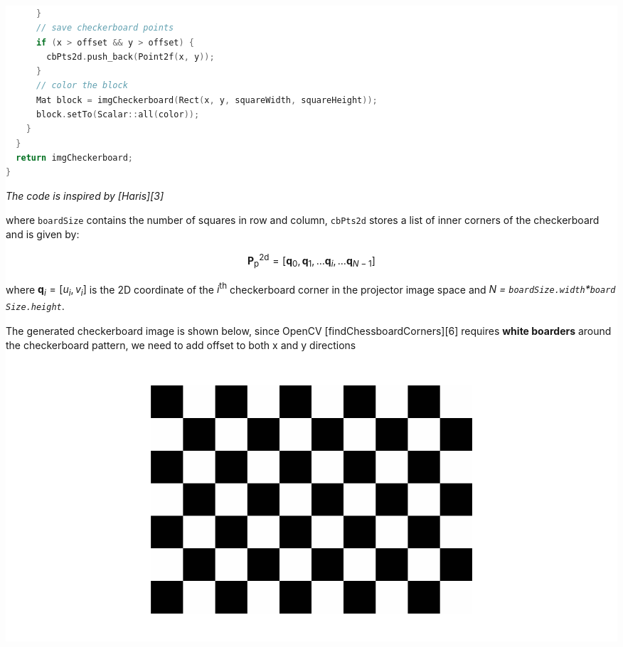 ```c++
      }
      // save checkerboard points
      if (x > offset && y > offset) {
        cbPts2d.push_back(Point2f(x, y));
      }
      // color the block
      Mat block = imgCheckerboard(Rect(x, y, squareWidth, squareHeight));
      block.setTo(Scalar::all(color));
    }
  }
  return imgCheckerboard;
}
```
*The code is inspired by [Haris][3]*

where `boardSize` contains the number of squares in row and column, `cbPts2d` stores a list of inner corners of the checkerboard and is given by:

$$ \mathbf{P}^{\text{2d}}_{\text{p}} = [ \mathbf{q}_0, \mathbf{q}_1,\dots \mathbf{q}_i, \dots \mathbf{q}_{N-1} ] $$

where $\mathbf{q}_i = [ u_i, v_i ]$ is the 2D coordinate of the $i^\text{th}$ checkerboard corner in the projector image space and *N = `boardSize.width`\*`boardSize.height`*.

The generated checkerboard image is shown below, since OpenCV [findChessboardCorners][6] requires **white boarders** around the checkerboard pattern, we need to add offset to both x and y directions

<p align="center"><img src="../images/calibration/checkerboard.png" alt="checkerboard" width="60%"/></p>
